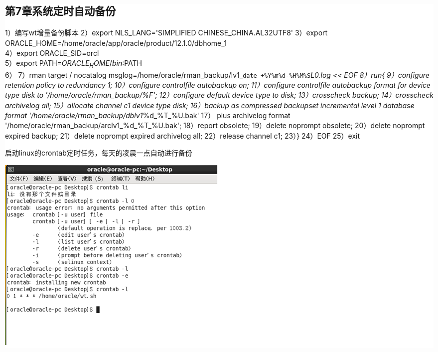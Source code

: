 ## 第7章系统定时自动备份

1）编写wt增量备份脚本
2）export NLS_LANG='SIMPLIFIED CHINESE_CHINA.AL32UTF8'
3）export ORACLE_HOME=/home/oracle/app/oracle/product/12.1.0/dbhome_1  
4）export ORACLE_SID=orcl  
5）export PATH=$ORACLE_HOME/bin:$PATH  
6）
7）rman target / nocatalog msglog=/home/oracle/rman_backup/lv1_`date +%Y%m%d-%H%M%S`_L0.log << EOF
8）run{
9）configure retention policy to redundancy 1;
10）configure controlfile autobackup on;
11）configure controlfile autobackup format for device type disk to '/home/oracle/rman_backup/%F';
12）configure default device type to disk;
13）crosscheck backup;
14）crosscheck archivelog all;
15）allocate channel c1 device type disk;
16）backup as compressed backupset incremental level 1 database format '/home/oracle/rman_backup/dblv1_%d_%T_%U.bak'
17）   plus archivelog format '/home/oracle/rman_backup/arclv1_%d_%T_%U.bak';
18）report obsolete;
19）delete noprompt obsolete;
20）delete noprompt expired backup;
21）delete noprompt expired archivelog all;
22）release channel c1;
23）}
24）EOF
25）exit

启动linux的crontab定时任务，每天的凌晨一点自动进行备份

![image-20210614215824778](test6.assets/image-20210614215824778.png)
